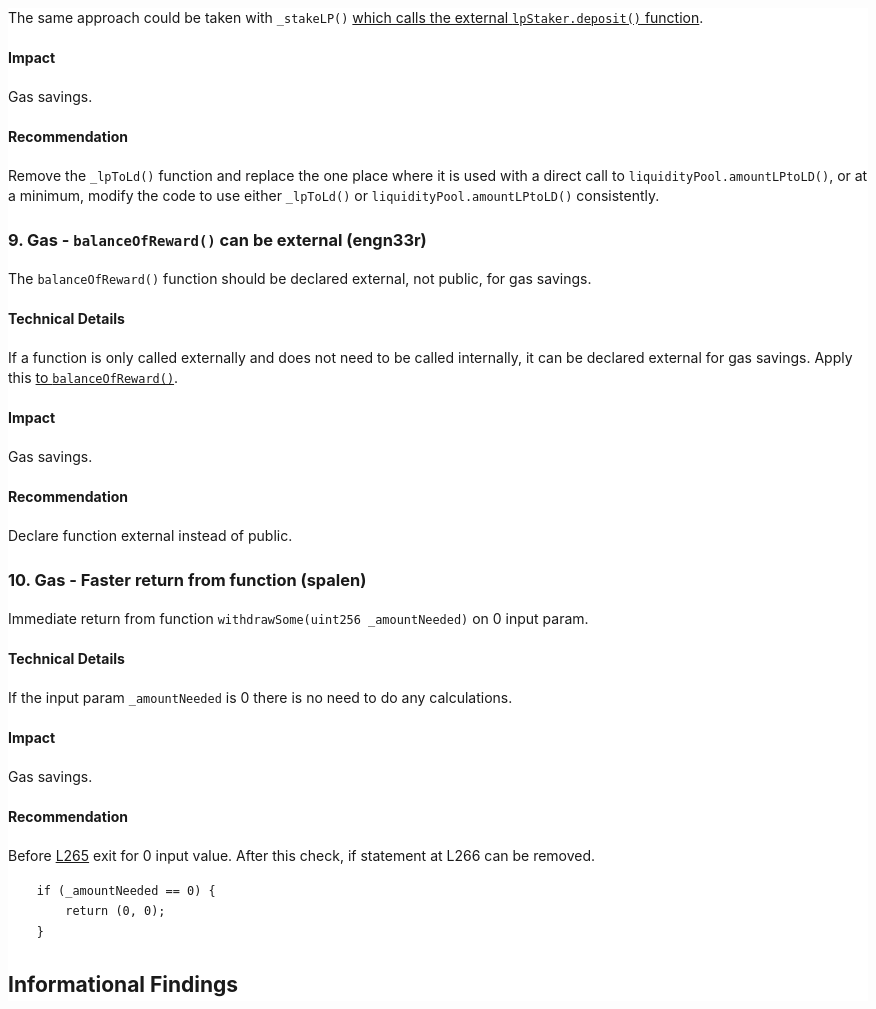 The same approach could be taken with `_stakeLP()` [which calls the external `lpStaker.deposit()` function](https://github.com/newmickymousse/yearn-stargate/blob/bcbc1ddbe8973b55a6178f5e07177332938f0cd2/contracts/Strategy.sol#L453-L455).

#### Impact

Gas savings.

#### Recommendation

Remove the `_lpToLd()` function and replace the one place where it is used with a direct call to `liquidityPool.amountLPtoLD()`, or at a minimum, modify the code to use either `_lpToLd()` or `liquidityPool.amountLPtoLD()` consistently.

### 9. Gas - `balanceOfReward()` can be external (engn33r)

The `balanceOfReward()` function should be declared external, not public, for gas savings.

#### Technical Details

If a function is only called externally and does not need to be called internally, it can be declared external for gas savings. Apply this [to `balanceOfReward()`](https://github.com/newmickymousse/yearn-stargate/blob/bcbc1ddbe8973b55a6178f5e07177332938f0cd2/contracts/Strategy.sol#L499-L501).

#### Impact

Gas savings.

#### Recommendation

Declare function external instead of public.

### 10. Gas - Faster return from function (spalen)

Immediate return from function `withdrawSome(uint256 _amountNeeded)` on 0 input param.

#### Technical Details

If the input param `_amountNeeded` is 0 there is no need to do any calculations.

#### Impact

Gas savings.

#### Recommendation

Before [L265](https://github.com/Yacademy-block-4/yearn-stargate/blob/bcbc1ddbe8973b55a6178f5e07177332938f0cd2/contracts/Strategy.sol#L265)
exit for 0 input value. After this check, if statement at L266 can be removed.

```solidity
    if (_amountNeeded == 0) {
        return (0, 0);
    }
```

## Informational Findings

